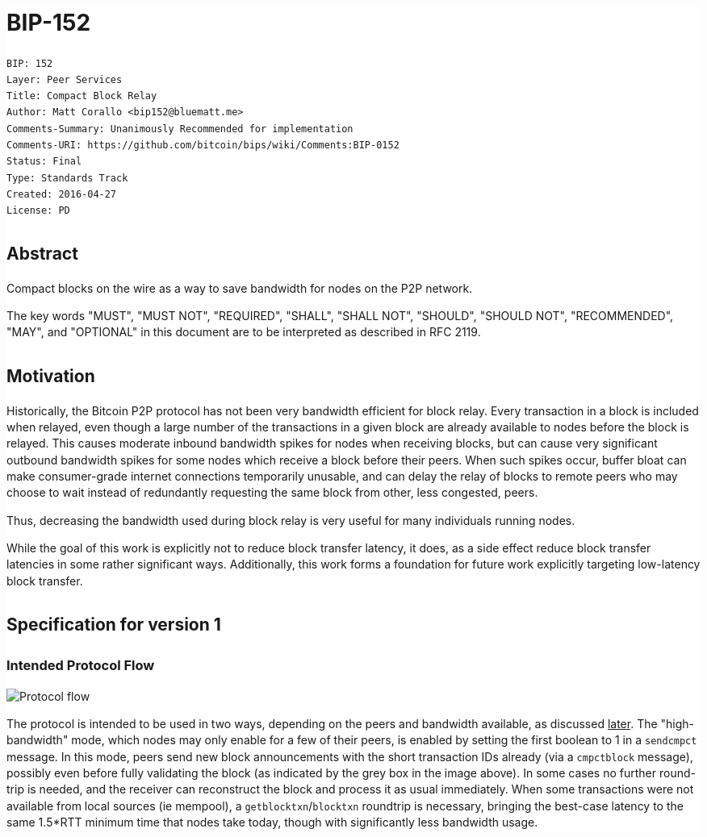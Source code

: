 # BIP-152

    BIP: 152
    Layer: Peer Services
    Title: Compact Block Relay
    Author: Matt Corallo <bip152@bluematt.me>
    Comments-Summary: Unanimously Recommended for implementation
    Comments-URI: https://github.com/bitcoin/bips/wiki/Comments:BIP-0152
    Status: Final
    Type: Standards Track
    Created: 2016-04-27
    License: PD

## Abstract

Compact blocks on the wire as a way to save bandwidth for nodes on the P2P network.

The key words "MUST", "MUST NOT", "REQUIRED", "SHALL", "SHALL NOT", "SHOULD", "SHOULD NOT", "RECOMMENDED", "MAY", and "OPTIONAL" in this document are to be interpreted as described in RFC 2119.

## Motivation

Historically, the Bitcoin P2P protocol has not been very bandwidth efficient for block relay. Every transaction in a block is included when relayed, even though a large number of the transactions in a given block are already available to nodes before the block is relayed. This causes moderate inbound bandwidth spikes for nodes when receiving blocks, but can cause very significant outbound bandwidth spikes for some nodes which receive a block before their peers. When such spikes occur, buffer bloat can make consumer-grade internet connections temporarily unusable, and can delay the relay of blocks to remote peers who may choose to wait instead of redundantly requesting the same block from other, less congested, peers.

Thus, decreasing the bandwidth used during block relay is very useful for many individuals running nodes.

While the goal of this work is explicitly not to reduce block transfer latency, it does, as a side effect reduce block transfer latencies in some rather significant ways. Additionally, this work forms a foundation for future work explicitly targeting low-latency block transfer.

## Specification for version 1

### Intended Protocol Flow
![Protocol flow](/protocol/forks/bip-0152-protocol-flow.png)

The protocol is intended to be used in two ways, depending on the peers and bandwidth available, as discussed [later](#implementation-notes). The "high-bandwidth" mode, which nodes may only enable for a few of their peers, is enabled by setting the first boolean to 1 in a <code>sendcmpct</code> message. In this mode, peers send new block announcements with the short transaction IDs already (via a <code>cmpctblock</code> message), possibly even before fully validating the block (as indicated by the grey box in the image above). In some cases no further round-trip is needed, and the receiver can reconstruct the block and process it as usual immediately. When some transactions were not available from local sources (ie mempool), a <code>getblocktxn</code>/<code>blocktxn</code> roundtrip is necessary, bringing the best-case latency to the same 1.5*RTT minimum time that nodes take today, though with significantly less bandwidth usage.

